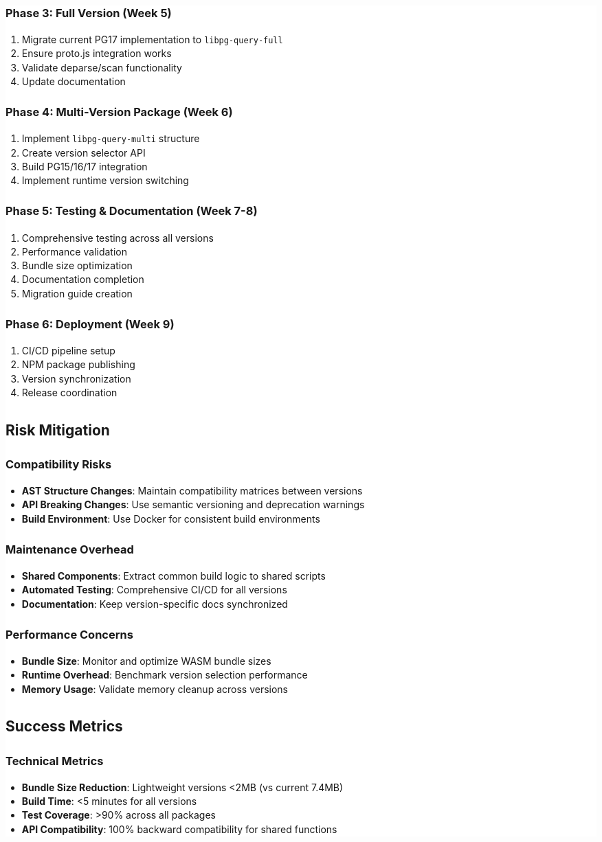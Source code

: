 ### Phase 3: Full Version (Week 5)
1. Migrate current PG17 implementation to `libpg-query-full`
2. Ensure proto.js integration works
3. Validate deparse/scan functionality
4. Update documentation

### Phase 4: Multi-Version Package (Week 6)
1. Implement `libpg-query-multi` structure
2. Create version selector API
3. Build PG15/16/17 integration
4. Implement runtime version switching

### Phase 5: Testing & Documentation (Week 7-8)
1. Comprehensive testing across all versions
2. Performance validation
3. Bundle size optimization
4. Documentation completion
5. Migration guide creation

### Phase 6: Deployment (Week 9)
1. CI/CD pipeline setup
2. NPM package publishing
3. Version synchronization
4. Release coordination

## Risk Mitigation

### Compatibility Risks
- **AST Structure Changes**: Maintain compatibility matrices between versions
- **API Breaking Changes**: Use semantic versioning and deprecation warnings
- **Build Environment**: Use Docker for consistent build environments

### Maintenance Overhead
- **Shared Components**: Extract common build logic to shared scripts
- **Automated Testing**: Comprehensive CI/CD for all versions
- **Documentation**: Keep version-specific docs synchronized

### Performance Concerns
- **Bundle Size**: Monitor and optimize WASM bundle sizes
- **Runtime Overhead**: Benchmark version selection performance
- **Memory Usage**: Validate memory cleanup across versions

## Success Metrics

### Technical Metrics
- **Bundle Size Reduction**: Lightweight versions <2MB (vs current 7.4MB)
- **Build Time**: <5 minutes for all versions
- **Test Coverage**: >90% across all packages
- **API Compatibility**: 100% backward compatibility for shared functions
